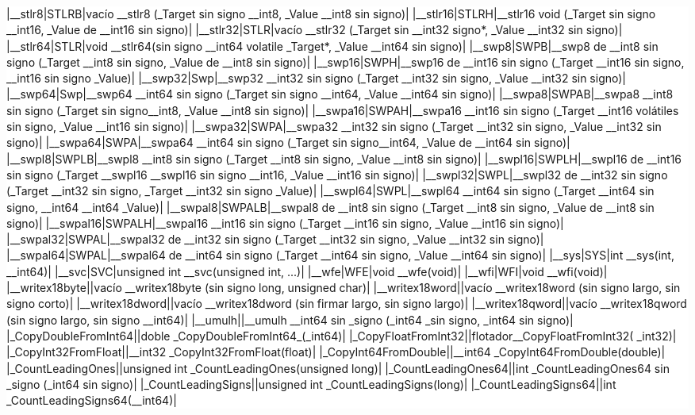|__stlr8|STLRB|vacío __stlr8 (_Target sin signo __int8, _Value __int8 sin signo)|
|__stlr16|STLRH|__stlr16 void (_Target sin signo __int16, _Value de __int16 sin signo)|
|__stlr32|STLR|vacío __stlr32 (_Target sin __int32 signo*, _Value __int32 sin signo)|
|__stlr64|STLR|void __stlr64(sin signo __int64 volatile _Target*, _Value __int64 sin signo)|
|__swp8|SWPB|__swp8 de __int8 sin signo (_Target __int8 sin signo, _Value de __int8 sin signo)|
|__swp16|SWPH|__swp16 de __int16 sin signo (_Target __int16 sin signo, __int16 sin signo _Value)|
|__swp32|Swp|__swp32 __int32 sin signo (_Target __int32 sin signo, _Value __int32 sin signo)|
|__swp64|Swp|__swp64 __int64 sin signo (_Target sin signo __int64, _Value __int64 sin signo)|
|__swpa8|SWPAB|__swpa8 __int8 sin signo (_Target sin signo__int8, _Value __int8 sin signo)|
|__swpa16|SWPAH|__swpa16 __int16 sin signo (_Target __int16 volátiles sin signo, _Value __int16 sin signo)|
|__swpa32|SWPA|__swpa32 __int32 sin signo (_Target __int32 sin signo, _Value __int32 sin signo)|
|__swpa64|SWPA|__swpa64 __int64 sin signo (_Target sin signo__int64, _Value de __int64 sin signo)|
|__swpl8|SWPLB|__swpl8 __int8 sin signo (_Target __int8 sin signo, _Value __int8 sin signo)|
|__swpl16|SWPLH|__swpl16 de __int16 sin signo (_Target __swpl16 __swpl16 sin signo __int16, _Value __int16 sin signo)|
|__swpl32|SWPL|__swpl32 de __int32 sin signo (_Target __int32 sin signo, _Target __int32 sin signo _Value)|
|__swpl64|SWPL|__swpl64 __int64 sin signo (_Target __int64 sin signo, __int64 __int64 _Value)|
|__swpal8|SWPALB|__swpal8 de __int8 sin signo (_Target __int8 sin signo, _Value de __int8 sin signo)|
|__swpal16|SWPALH|__swpal16 __int16 sin signo (_Target __int16 sin signo, _Value __int16 sin signo)|
|__swpal32|SWPAL|__swpal32 de __int32 sin signo (_Target __int32 sin signo, _Value __int32 sin signo)|
|__swpal64|SWPAL|__swpal64 de __int64 sin signo (_Target __int64 sin signo, _Value __int64 sin signo)|
|__sys|SYS|int __sys(int, __int64)|
|__svc|SVC|unsigned int __svc(unsigned int, ...)|
|__wfe|WFE|void __wfe(void)|
|__wfi|WFI|void __wfi(void)|
|__writex18byte||vacío __writex18byte (sin signo long, unsigned char)|
|__writex18word||vacío __writex18word (sin signo largo, sin signo corto)|
|__writex18dword||vacío __writex18dword (sin firmar largo, sin signo largo)|
|__writex18qword||vacío __writex18qword (sin signo largo, sin signo __int64)|
|__umulh||__umulh \__int64 sin \_signo (_int64 \_sin signo, _int64 sin signo)|
|_CopyDoubleFromInt64||doble _CopyDoubleFromInt64\_(_int64)|
|_CopyFloatFromInt32||flotador\__CopyFloatFromInt32( _int32)|
|_CopyInt32FromFloat||__int32 _CopyInt32FromFloat(float)|
|_CopyInt64FromDouble||__int64 _CopyInt64FromDouble(double)|
|_CountLeadingOnes||unsigned int _CountLeadingOnes(unsigned long)|
|_CountLeadingOnes64||int _CountLeadingOnes64 sin \_signo (_int64 sin signo)|
|_CountLeadingSigns||unsigned int _CountLeadingSigns(long)|
|_CountLeadingSigns64||int _CountLeadingSigns64(\__int64)|